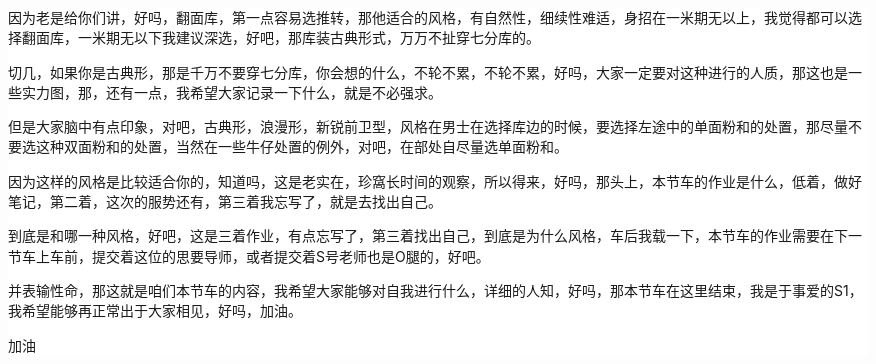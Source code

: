 因为老是给你们讲，好吗，翻面库，第一点容易选推转，那他适合的风格，有自然性，细续性难适，身招在一米期无以上，我觉得都可以选择翻面库，一米期无以下我建议深选，好吧，那库装古典形式，万万不扯穿七分库的。

切几，如果你是古典形，那是千万不要穿七分库，你会想的什么，不轮不累，不轮不累，好吗，大家一定要对这种进行的人质，那这也是一些实力图，那，还有一点，我希望大家记录一下什么，就是不必强求。

但是大家脑中有点印象，对吧，古典形，浪漫形，新锐前卫型，风格在男士在选择库边的时候，要选择左途中的单面粉和的处置，那尽量不要选这种双面粉和的处置，当然在一些牛仔处置的例外，对吧，在部处自尽量选单面粉和。

因为这样的风格是比较适合你的，知道吗，这是老实在，珍窩长时间的观察，所以得来，好吗，那头上，本节车的作业是什么，低着，做好笔记，第二着，这次的服势还有，第三着我忘写了，就是去找出自己。

到底是和哪一种风格，好吧，这是三着作业，有点忘写了，第三着找出自己，到底是为什么风格，车后我载一下，本节车的作业需要在下一节车上车前，提交着这位的思要导师，或者提交着S号老师也是O腿的，好吧。

并表输性命，那这就是咱们本节车的内容，我希望大家能够对自我进行什么，详细的人知，好吗，那本节车在这里结束，我是于事爱的S1，我希望能够再正常出于大家相见，好吗，加油。

加油